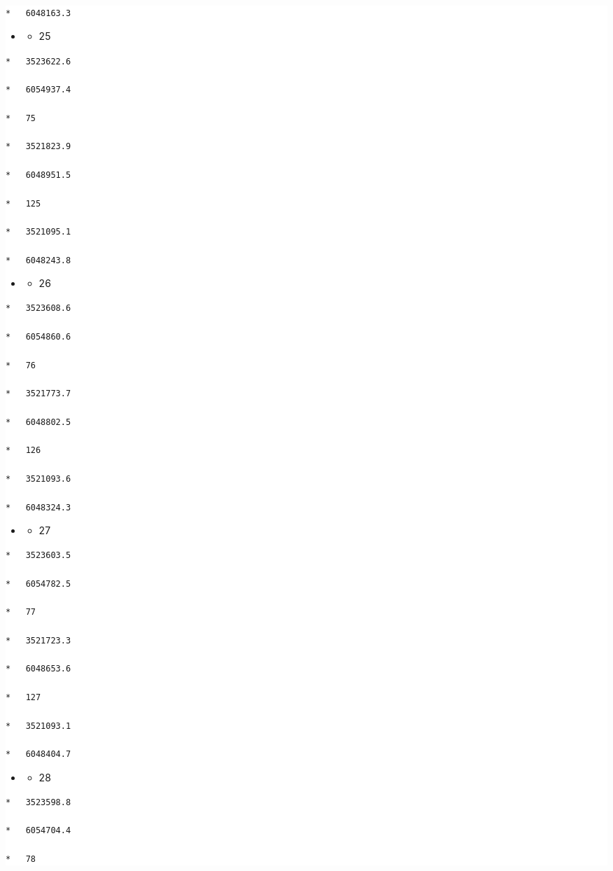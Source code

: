     *   6048163.3


*    *   25

    *   3523622.6

    *   6054937.4

    *   75

    *   3521823.9

    *   6048951.5

    *   125

    *   3521095.1

    *   6048243.8


*    *   26

    *   3523608.6

    *   6054860.6

    *   76

    *   3521773.7

    *   6048802.5

    *   126

    *   3521093.6

    *   6048324.3


*    *   27

    *   3523603.5

    *   6054782.5

    *   77

    *   3521723.3

    *   6048653.6

    *   127

    *   3521093.1

    *   6048404.7


*    *   28

    *   3523598.8

    *   6054704.4

    *   78
